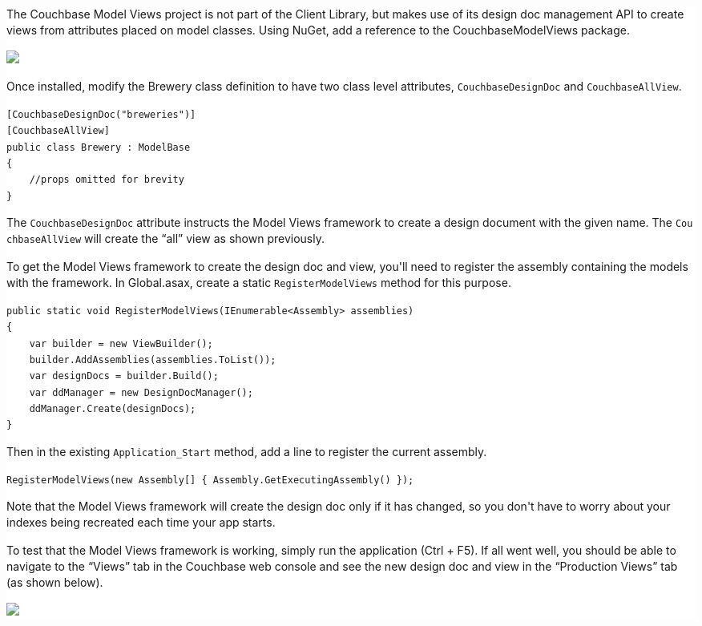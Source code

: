 The Couchbase Model Views project is not part of the Client Library, but makes
use of its design doc management API to create views from attributes placed on
model classes. Using NuGet, add a reference to the CouchbaseModelViews package.


![](couchbase-sdk-net-1.2/images/fig04-nuget-mv.png)

Once installed, modify the Brewery class definition to have two class level
attributes, `CouchbaseDesignDoc` and `CouchbaseAllView`.


```
[CouchbaseDesignDoc("breweries")]
[CouchbaseAllView]
public class Brewery : ModelBase
{
    //props omitted for brevity
}
```

The `CouchbaseDesignDoc` attribute instructs the Model Views framework to create
a design document with the given name. The `CouchbaseAllView` will create the
“all” view as shown previously.

To get the Model Views framework to create the design doc and view, you'll need
to register the assembly containing the models with the framework. In
Global.asax, create a static `RegisterModelViews` method for this purpose.


```
public static void RegisterModelViews(IEnumerable<Assembly> assemblies)
{
    var builder = new ViewBuilder();
    builder.AddAssemblies(assemblies.ToList());
    var designDocs = builder.Build();
    var ddManager = new DesignDocManager();
    ddManager.Create(designDocs);
}
```

Then in the existing `Application_Start` method, add a line to register the
current assembly.


```
RegisterModelViews(new Assembly[] { Assembly.GetExecutingAssembly() });
```

Note that the Model Views framework will create the design doc only if it has
changed, so you don't have to worry about your indexes being recreated each time
your app starts.

To test that the Model Views framework is working, simply run the application
(Ctrl + F5). If all went well, you should be able to navigate to the “Views” tab
in the Couchbase web console and see the new design doc and view in the
“Production Views” tab (as shown below).


![](couchbase-sdk-net-1.2/images/fig05-all-view.png)
